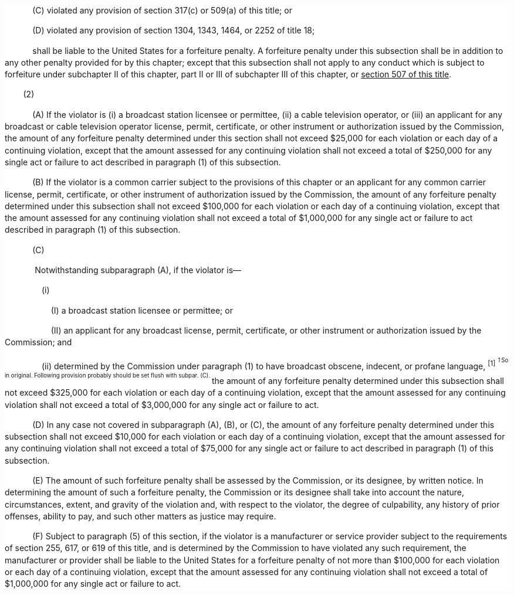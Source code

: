             (C) violated any provision of section 317(c) or 509(a) of this title; or

            (D) violated any provision of section 1304, 1343, 1464, or 2252 of title 18;

            shall be liable to the United States for a forfeiture penalty. A forfeiture penalty under this subsection shall be in addition to any other penalty provided for by this chapter; except that this subsection shall not apply to any conduct which is subject to forfeiture under subchapter II of this chapter, part II or III of subchapter III of this chapter, or [section 507 of this title][/us/usc/t47/s507].

        (2)

            (A) If the violator is (i) a broadcast station licensee or permittee, (ii) a cable television operator, or (iii) an applicant for any broadcast or cable television operator license, permit, certificate, or other instrument or authorization issued by the Commission, the amount of any forfeiture penalty determined under this section shall not exceed $25,000 for each violation or each day of a continuing violation, except that the amount assessed for any continuing violation shall not exceed a total of $250,000 for any single act or failure to act described in paragraph (1) of this subsection.

            (B) If the violator is a common carrier subject to the provisions of this chapter or an applicant for any common carrier license, permit, certificate, or other instrument of authorization issued by the Commission, the amount of any forfeiture penalty determined under this subsection shall not exceed $100,000 for each violation or each day of a continuing violation, except that the amount assessed for any continuing violation shall not exceed a total of $1,000,000 for any single act or failure to act described in paragraph (1) of this subsection.

            (C)

             Notwithstanding subparagraph (A), if the violator is—

                (i)

                    (I) a broadcast station licensee or permittee; or

                    (II) an applicant for any broadcast license, permit, certificate, or other instrument or authorization issued by the Commission; and

                (ii) determined by the Commission under paragraph (1) to have broadcast obscene, indecent, or profane language, <sup>\[1\]</sup>  <sup><sup> 1 So in original. Following provision probably should be set flush with subpar. (C). </sup></sup>  the amount of any forfeiture penalty determined under this subsection shall not exceed $325,000 for each violation or each day of a continuing violation, except that the amount assessed for any continuing violation shall not exceed a total of $3,000,000 for any single act or failure to act.

            (D) In any case not covered in subparagraph (A), (B), or (C), the amount of any forfeiture penalty determined under this subsection shall not exceed $10,000 for each violation or each day of a continuing violation, except that the amount assessed for any continuing violation shall not exceed a total of $75,000 for any single act or failure to act described in paragraph (1) of this subsection.

            (E) The amount of such forfeiture penalty shall be assessed by the Commission, or its designee, by written notice. In determining the amount of such a forfeiture penalty, the Commission or its designee shall take into account the nature, circumstances, extent, and gravity of the violation and, with respect to the violator, the degree of culpability, any history of prior offenses, ability to pay, and such other matters as justice may require.

            (F) Subject to paragraph (5) of this section, if the violator is a manufacturer or service provider subject to the requirements of section 255, 617, or 619 of this title, and is determined by the Commission to have violated any such requirement, the manufacturer or provider shall be liable to the United States for a forfeiture penalty of not more than $100,000 for each violation or each day of a continuing violation, except that the amount assessed for any continuing violation shall not exceed a total of $1,000,000 for any single act or failure to act.


[/us/usc/t47/s507]: https://publicdocs.github.io/go/links?ns=uslm&ref=%2Fus%2Fusc%2Ft47%2Fs507
[/us/usc/t5/s554]: https://publicdocs.github.io/go/links?ns=uslm&ref=%2Fus%2Fusc%2Ft5%2Fs554
[/us/usc/t47/s402/a]: https://publicdocs.github.io/go/links?ns=uslm&ref=%2Fus%2Fusc%2Ft47%2Fs402%2Fa
[/us/usc/t47/s504/a]: https://publicdocs.github.io/go/links?ns=uslm&ref=%2Fus%2Fusc%2Ft47%2Fs504%2Fa
[/us/usc/t47/s307/e]: https://publicdocs.github.io/go/links?ns=uslm&ref=%2Fus%2Fusc%2Ft47%2Fs307%2Fe
[/us/usc/t47/s303/q]: https://publicdocs.github.io/go/links?ns=uslm&ref=%2Fus%2Fusc%2Ft47%2Fs303%2Fq
[/us/usc/t47/s303/q]: https://publicdocs.github.io/go/links?ns=uslm&ref=%2Fus%2Fusc%2Ft47%2Fs303%2Fq
[/us/usc/t47/s307/c]: https://publicdocs.github.io/go/links?ns=uslm&ref=%2Fus%2Fusc%2Ft47%2Fs307%2Fc
[/us/act/1934-06-19/ch652]: https://publicdocs.github.io/go/links?ns=uslm&ref=%2Fus%2Fact%2F1934-06-19%2Fch652
[/us/stat/48/1101]: https://publicdocs.github.io/go/links?ns=uslm&ref=%2Fus%2Fstat%2F48%2F1101
[/us/pl/86/752/s7/a]: https://publicdocs.github.io/go/links?ns=uslm&ref=%2Fus%2Fpl%2F86%2F752%2Fs7%2Fa
[/us/stat/74/894]: https://publicdocs.github.io/go/links?ns=uslm&ref=%2Fus%2Fstat%2F74%2F894
[/us/pl/95/234/s2]: https://publicdocs.github.io/go/links?ns=uslm&ref=%2Fus%2Fpl%2F95%2F234%2Fs2
[/us/stat/92/33]: https://publicdocs.github.io/go/links?ns=uslm&ref=%2Fus%2Fstat%2F92%2F33
[/us/pl/96/507/s2/b]: https://publicdocs.github.io/go/links?ns=uslm&ref=%2Fus%2Fpl%2F96%2F507%2Fs2%2Fb
[/us/stat/94/2747]: https://publicdocs.github.io/go/links?ns=uslm&ref=%2Fus%2Fstat%2F94%2F2747
[/us/pl/97/259/s124]: https://publicdocs.github.io/go/links?ns=uslm&ref=%2Fus%2Fpl%2F97%2F259%2Fs124
[/us/stat/96/1098]: https://publicdocs.github.io/go/links?ns=uslm&ref=%2Fus%2Fstat%2F96%2F1098
[/us/pl/98/214/s4/b]: https://publicdocs.github.io/go/links?ns=uslm&ref=%2Fus%2Fpl%2F98%2F214%2Fs4%2Fb
[/us/stat/97/1468]: https://publicdocs.github.io/go/links?ns=uslm&ref=%2Fus%2Fstat%2F97%2F1468
[/us/pl/101/239/s3002/i]: https://publicdocs.github.io/go/links?ns=uslm&ref=%2Fus%2Fpl%2F101%2F239%2Fs3002%2Fi
[/us/stat/103/2131]: https://publicdocs.github.io/go/links?ns=uslm&ref=%2Fus%2Fstat%2F103%2F2131
[/us/pl/101/396/s10]: https://publicdocs.github.io/go/links?ns=uslm&ref=%2Fus%2Fpl%2F101%2F396%2Fs10
[/us/stat/104/851]: https://publicdocs.github.io/go/links?ns=uslm&ref=%2Fus%2Fstat%2F104%2F851
[/us/pl/102/538]: https://publicdocs.github.io/go/links?ns=uslm&ref=%2Fus%2Fpl%2F102%2F538
[/us/stat/106/3543]: https://publicdocs.github.io/go/links?ns=uslm&ref=%2Fus%2Fstat%2F106%2F3543
[/us/pl/109/235/s2]: https://publicdocs.github.io/go/links?ns=uslm&ref=%2Fus%2Fpl%2F109%2F235%2Fs2
[/us/stat/120/491]: https://publicdocs.github.io/go/links?ns=uslm&ref=%2Fus%2Fstat%2F120%2F491
[/us/pl/110/385/s221]: https://publicdocs.github.io/go/links?ns=uslm&ref=%2Fus%2Fpl%2F110%2F385%2Fs221
[/us/stat/122/4105]: https://publicdocs.github.io/go/links?ns=uslm&ref=%2Fus%2Fstat%2F122%2F4105
[/us/pl/111/260/s104/c]: https://publicdocs.github.io/go/links?ns=uslm&ref=%2Fus%2Fpl%2F111%2F260%2Fs104%2Fc
[/us/stat/124/2761]: https://publicdocs.github.io/go/links?ns=uslm&ref=%2Fus%2Fstat%2F124%2F2761
[/us/act/1934-06-19/ch652]: https://publicdocs.github.io/go/links?ns=uslm&ref=%2Fus%2Fact%2F1934-06-19%2Fch652
[/us/stat/48/1064]: https://publicdocs.github.io/go/links?ns=uslm&ref=%2Fus%2Fstat%2F48%2F1064
[/us/usc/t47/s609]: https://publicdocs.github.io/go/links?ns=uslm&ref=%2Fus%2Fusc%2Ft47%2Fs609
[/us/pl/111/260]: https://publicdocs.github.io/go/links?ns=uslm&ref=%2Fus%2Fpl%2F111%2F260
[/us/pl/110/385]: https://publicdocs.github.io/go/links?ns=uslm&ref=%2Fus%2Fpl%2F110%2F385
[/us/pl/109/235/s2/2]: https://publicdocs.github.io/go/links?ns=uslm&ref=%2Fus%2Fpl%2F109%2F235%2Fs2%2F2
[/us/pl/109/235/s2/1]: https://publicdocs.github.io/go/links?ns=uslm&ref=%2Fus%2Fpl%2F109%2F235%2Fs2%2F1
[/us/pl/109/235]: https://publicdocs.github.io/go/links?ns=uslm&ref=%2Fus%2Fpl%2F109%2F235
[/us/pl/102/538/s210/b]: https://publicdocs.github.io/go/links?ns=uslm&ref=%2Fus%2Fpl%2F102%2F538%2Fs210%2Fb
[/us/usc/t47/s303/q]: https://publicdocs.github.io/go/links?ns=uslm&ref=%2Fus%2Fusc%2Ft47%2Fs303%2Fq
[/us/usc/t47/s303/q]: https://publicdocs.github.io/go/links?ns=uslm&ref=%2Fus%2Fusc%2Ft47%2Fs303%2Fq
[/us/usc/t47/s307/e]: https://publicdocs.github.io/go/links?ns=uslm&ref=%2Fus%2Fusc%2Ft47%2Fs307%2Fe
[/us/pl/102/538/s206/2]: https://publicdocs.github.io/go/links?ns=uslm&ref=%2Fus%2Fpl%2F102%2F538%2Fs206%2F2
[/us/usc/t47/s307/c]: https://publicdocs.github.io/go/links?ns=uslm&ref=%2Fus%2Fusc%2Ft47%2Fs307%2Fc
[/us/pl/102/538/s206/1]: https://publicdocs.github.io/go/links?ns=uslm&ref=%2Fus%2Fpl%2F102%2F538%2Fs206%2F1
[/us/pl/101/396]: https://publicdocs.github.io/go/links?ns=uslm&ref=%2Fus%2Fpl%2F101%2F396
[/us/pl/101/239]: https://publicdocs.github.io/go/links?ns=uslm&ref=%2Fus%2Fpl%2F101%2F239
[/us/pl/98/214]: https://publicdocs.github.io/go/links?ns=uslm&ref=%2Fus%2Fpl%2F98%2F214
[/us/usc/t47/s307/e]: https://publicdocs.github.io/go/links?ns=uslm&ref=%2Fus%2Fusc%2Ft47%2Fs307%2Fe
[/us/pl/97/259]: https://publicdocs.github.io/go/links?ns=uslm&ref=%2Fus%2Fpl%2F97%2F259
[/us/pl/96/507]: https://publicdocs.github.io/go/links?ns=uslm&ref=%2Fus%2Fpl%2F96%2F507
[/us/pl/95/234]: https://publicdocs.github.io/go/links?ns=uslm&ref=%2Fus%2Fpl%2F95%2F234
[/us/pl/86/752]: https://publicdocs.github.io/go/links?ns=uslm&ref=%2Fus%2Fpl%2F86%2F752
[/us/pl/95/234]: https://publicdocs.github.io/go/links?ns=uslm&ref=%2Fus%2Fpl%2F95%2F234
[/us/pl/95/234/s7]: https://publicdocs.github.io/go/links?ns=uslm&ref=%2Fus%2Fpl%2F95%2F234%2Fs7
[/us/usc/t47/s152]: https://publicdocs.github.io/go/links?ns=uslm&ref=%2Fus%2Fusc%2Ft47%2Fs152